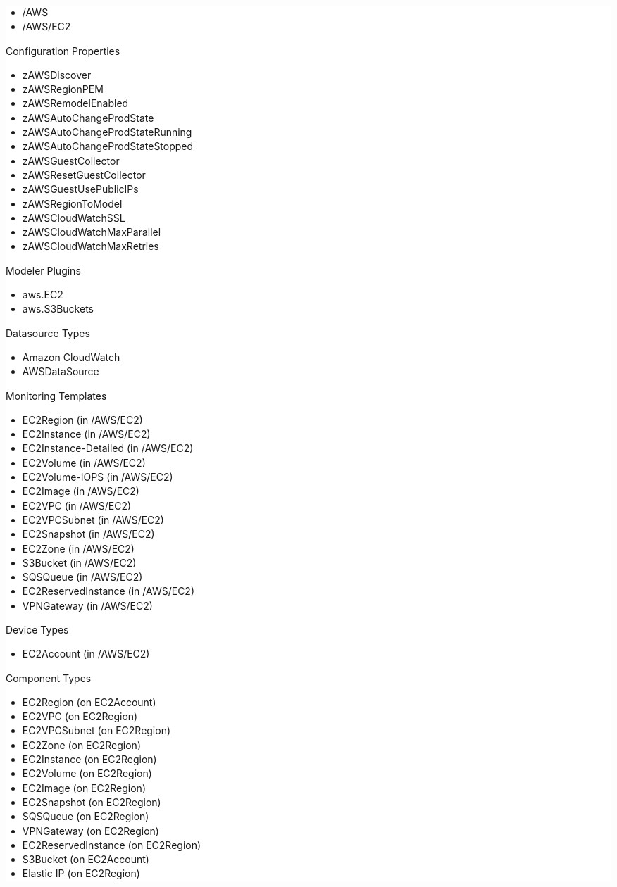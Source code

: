 -   /AWS
-   /AWS/EC2

Configuration Properties

-   zAWSDiscover
-   zAWSRegionPEM
-   zAWSRemodelEnabled
-   zAWSAutoChangeProdState
-   zAWSAutoChangeProdStateRunning
-   zAWSAutoChangeProdStateStopped
-   zAWSGuestCollector
-   zAWSResetGuestCollector
-   zAWSGuestUsePublicIPs
-   zAWSRegionToModel
-   zAWSCloudWatchSSL
-   zAWSCloudWatchMaxParallel
-   zAWSCloudWatchMaxRetries

Modeler Plugins

-   aws.EC2
-   aws.S3Buckets

Datasource Types

-   Amazon CloudWatch
-   AWSDataSource

Monitoring Templates

-   EC2Region (in /AWS/EC2)
-   EC2Instance (in /AWS/EC2)
-   EC2Instance-Detailed (in /AWS/EC2)
-   EC2Volume (in /AWS/EC2)
-   EC2Volume-IOPS (in /AWS/EC2)
-   EC2Image (in /AWS/EC2)
-   EC2VPC (in /AWS/EC2)
-   EC2VPCSubnet (in /AWS/EC2)
-   EC2Snapshot (in /AWS/EC2)
-   EC2Zone (in /AWS/EC2)
-   S3Bucket (in /AWS/EC2)
-   SQSQueue (in /AWS/EC2)
-   EC2ReservedInstance (in /AWS/EC2)
-   VPNGateway (in /AWS/EC2)

Device Types

-   EC2Account (in /AWS/EC2)

Component Types

-   EC2Region (on EC2Account)
-   EC2VPC (on EC2Region)
-   EC2VPCSubnet (on EC2Region)
-   EC2Zone (on EC2Region)
-   EC2Instance (on EC2Region)
-   EC2Volume (on EC2Region)
-   EC2Image (on EC2Region)
-   EC2Snapshot (on EC2Region)
-   SQSQueue (on EC2Region)
-   VPNGateway (on EC2Region)
-   EC2ReservedInstance (on EC2Region)
-   S3Bucket (on EC2Account)
-   Elastic IP (on EC2Region)
